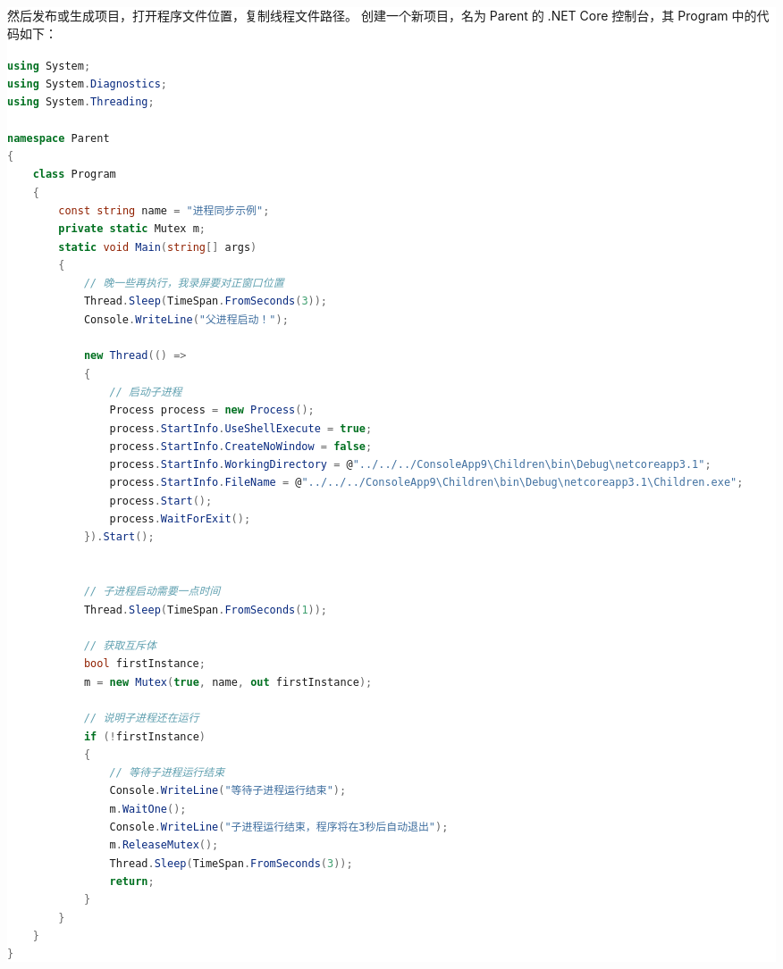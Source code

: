然后发布或生成项目，打开程序文件位置，复制线程文件路径。 创建一个新项目，名为 Parent 的 .NET Core 控制台，其 Program 中的代码如下：

```csharp
using System;
using System.Diagnostics;
using System.Threading;

namespace Parent
{
    class Program
    {
        const string name = "进程同步示例";
        private static Mutex m;
        static void Main(string[] args)
        {
            // 晚一些再执行，我录屏要对正窗口位置
            Thread.Sleep(TimeSpan.FromSeconds(3));
            Console.WriteLine("父进程启动！");

            new Thread(() =>
            {
                // 启动子进程
                Process process = new Process();
                process.StartInfo.UseShellExecute = true;
                process.StartInfo.CreateNoWindow = false;
                process.StartInfo.WorkingDirectory = @"../../../ConsoleApp9\Children\bin\Debug\netcoreapp3.1";
                process.StartInfo.FileName = @"../../../ConsoleApp9\Children\bin\Debug\netcoreapp3.1\Children.exe";
                process.Start();
                process.WaitForExit();
            }).Start();


            // 子进程启动需要一点时间
            Thread.Sleep(TimeSpan.FromSeconds(1));

            // 获取互斥体
            bool firstInstance;
            m = new Mutex(true, name, out firstInstance);

            // 说明子进程还在运行
            if (!firstInstance)
            {
                // 等待子进程运行结束
                Console.WriteLine("等待子进程运行结束");
                m.WaitOne();
                Console.WriteLine("子进程运行结束，程序将在3秒后自动退出");
                m.ReleaseMutex();
                Thread.Sleep(TimeSpan.FromSeconds(3));
                return;
            }
        }
    }
}
```
